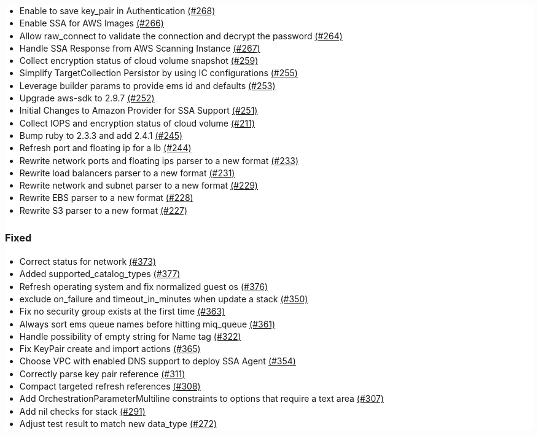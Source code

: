 - Enable to save key_pair in Authentication [(#268)](https://github.com/ManageIQ/manageiq-providers-amazon/pull/268)
- Enable SSA for AWS Images [(#266)](https://github.com/ManageIQ/manageiq-providers-amazon/pull/266)
- Allow raw_connect to validate the connection and decrypt the password [(#264)](https://github.com/ManageIQ/manageiq-providers-amazon/pull/264)
- Handle SSA Response from AWS Scanning Instance [(#267)](https://github.com/ManageIQ/manageiq-providers-amazon/pull/267)
- Collect encryption status of cloud volume snapshot [(#259)](https://github.com/ManageIQ/manageiq-providers-amazon/pull/259)
- Simplify TargetCollection Persistor by using IC configurations [(#255)](https://github.com/ManageIQ/manageiq-providers-amazon/pull/255)
- Leverage builder params to provide ems id and defaults [(#253)](https://github.com/ManageIQ/manageiq-providers-amazon/pull/253)
- Upgrade aws-sdk to 2.9.7 [(#252)](https://github.com/ManageIQ/manageiq-providers-amazon/pull/252)
- Initial Changes to Amazon Provider for SSA Support [(#251)](https://github.com/ManageIQ/manageiq-providers-amazon/pull/251)
- Collect IOPS and encryption status of cloud volume [(#211)](https://github.com/ManageIQ/manageiq-providers-amazon/pull/211)
- Bump ruby to 2.3.3 and add 2.4.1 [(#245)](https://github.com/ManageIQ/manageiq-providers-amazon/pull/245)
- Refresh port and floating ip for a lb [(#244)](https://github.com/ManageIQ/manageiq-providers-amazon/pull/244)
- Rewrite network ports and floating ips parser to a new format [(#233)](https://github.com/ManageIQ/manageiq-providers-amazon/pull/233)
- Rewrite load balancers parser to a new format [(#231)](https://github.com/ManageIQ/manageiq-providers-amazon/pull/231)
- Rewrite network and subnet parser to a new format [(#229)](https://github.com/ManageIQ/manageiq-providers-amazon/pull/229)
- Rewrite EBS parser to a new format [(#228)](https://github.com/ManageIQ/manageiq-providers-amazon/pull/228)
- Rewrite S3 parser to a new format [(#227)](https://github.com/ManageIQ/manageiq-providers-amazon/pull/227)

### Fixed
- Correct status for network [(#373)](https://github.com/ManageIQ/manageiq-providers-amazon/pull/373)
- Added supported_catalog_types [(#377)](https://github.com/ManageIQ/manageiq-providers-amazon/pull/377)
- Refresh operating system and fix normalized guest os [(#376)](https://github.com/ManageIQ/manageiq-providers-amazon/pull/376)
- exclude on_failure and timeout_in_minutes when update a stack [(#350)](https://github.com/ManageIQ/manageiq-providers-amazon/pull/350)
- Fix no security group exists at the first time [(#363)](https://github.com/ManageIQ/manageiq-providers-amazon/pull/363)
- Always sort ems queue names before hitting miq_queue [(#361)](https://github.com/ManageIQ/manageiq-providers-amazon/pull/361)
- Handle possibility of empty string for Name tag [(#322)](https://github.com/ManageIQ/manageiq-providers-amazon/pull/322)
- Fix KeyPair create and import actions [(#365)](https://github.com/ManageIQ/manageiq-providers-amazon/pull/365)
- Choose VPC with enabled DNS support to deploy SSA Agent [(#354)](https://github.com/ManageIQ/manageiq-providers-amazon/pull/354)
- Correctly parse key pair reference [(#311)](https://github.com/ManageIQ/manageiq-providers-amazon/pull/311)
- Compact targeted refresh references [(#308)](https://github.com/ManageIQ/manageiq-providers-amazon/pull/308)
- Add OrchestrationParameterMultiline constraints to options that require a text area [(#307)](https://github.com/ManageIQ/manageiq-providers-amazon/pull/307)
- Add nil checks for stack [(#291)](https://github.com/ManageIQ/manageiq-providers-amazon/pull/291)
- Adjust test result to match new data_type [(#272)](https://github.com/ManageIQ/manageiq-providers-amazon/pull/272)